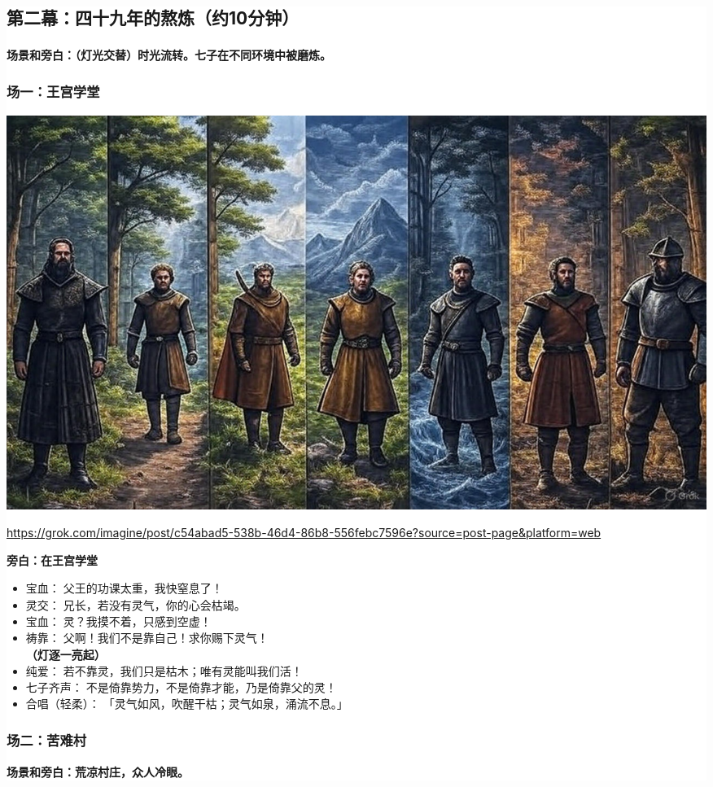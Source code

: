 
## 第二幕：四十九年的熬炼（约10分钟）
#### 场景和旁白：（灯光交替）时光流转。七子在不同环境中被磨炼。    

### 场一：王宫学堂  
 
![](https://github.com/ladesu2025/ATCCC/blob/main/%E5%9B%BE%E5%83%8F/%E7%8E%8B%E5%AE%AB%E5%AD%A6%E5%A0%82.png)

https://grok.com/imagine/post/c54abad5-538b-46d4-86b8-556febc7596e?source=post-page&platform=web

**旁白：在王宫学堂**   
- 宝血： 父王的功课太重，我快窒息了！  
- 灵交： 兄长，若没有灵气，你的心会枯竭。  
- 宝血： 灵？我摸不着，只感到空虚！  
- 祷靠： 父啊！我们不是靠自己！求你赐下灵气！  
**（灯逐一亮起）** 
- 纯爱： 若不靠灵，我们只是枯木；唯有灵能叫我们活！  
- 七子齐声： 不是倚靠势力，不是倚靠才能，乃是倚靠父的灵！  
- 合唱（轻柔）： 「灵气如风，吹醒干枯；灵气如泉，涌流不息。」  

### 场二：苦难村
**场景和旁白：荒凉村庄，众人冷眼。**    